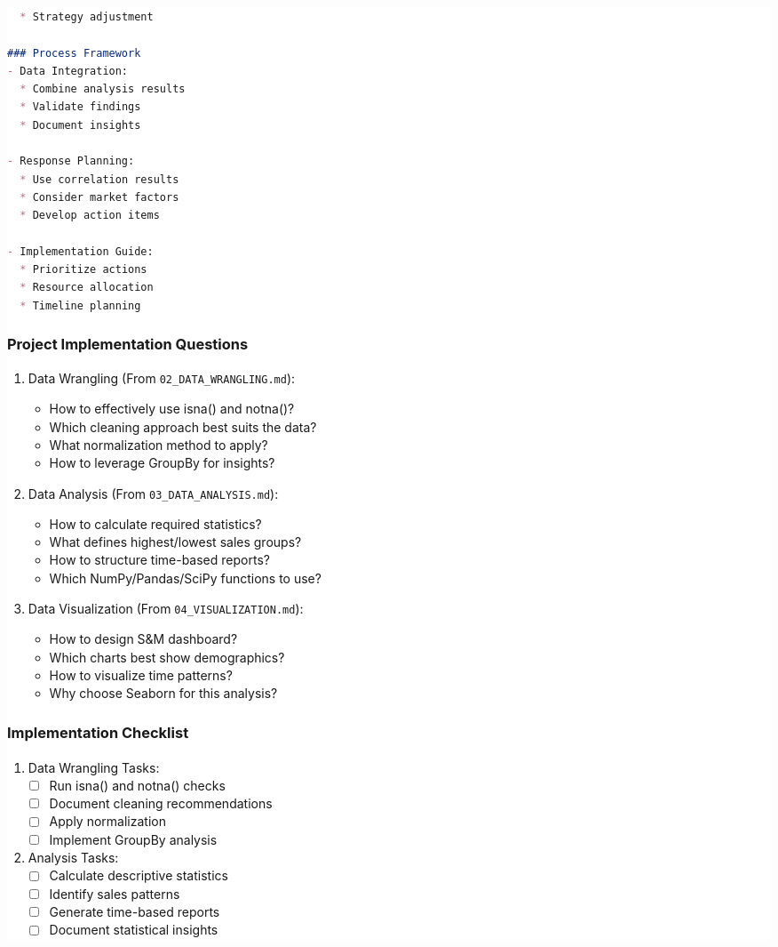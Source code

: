 ```markdown
  * Strategy adjustment

### Process Framework
- Data Integration:
  * Combine analysis results
  * Validate findings
  * Document insights

- Response Planning:
  * Use correlation results
  * Consider market factors
  * Develop action items

- Implementation Guide:
  * Prioritize actions
  * Resource allocation
  * Timeline planning
```

### Project Implementation Questions

1. Data Wrangling (From `02_DATA_WRANGLING.md`):
   - How to effectively use isna() and notna()?
   - Which cleaning approach best suits the data?
   - What normalization method to apply?
   - How to leverage GroupBy for insights?

2. Data Analysis (From `03_DATA_ANALYSIS.md`):
   - How to calculate required statistics?
   - What defines highest/lowest sales groups?
   - How to structure time-based reports?
   - Which NumPy/Pandas/SciPy functions to use?

3. Data Visualization (From `04_VISUALIZATION.md`):
   - How to design S&M dashboard?
   - Which charts best show demographics?
   - How to visualize time patterns?
   - Why choose Seaborn for this analysis?

### Implementation Checklist

1. Data Wrangling Tasks:
   - [ ] Run isna() and notna() checks
   - [ ] Document cleaning recommendations
   - [ ] Apply normalization
   - [ ] Implement GroupBy analysis

2. Analysis Tasks:
   - [ ] Calculate descriptive statistics
   - [ ] Identify sales patterns
   - [ ] Generate time-based reports
   - [ ] Document statistical insights

